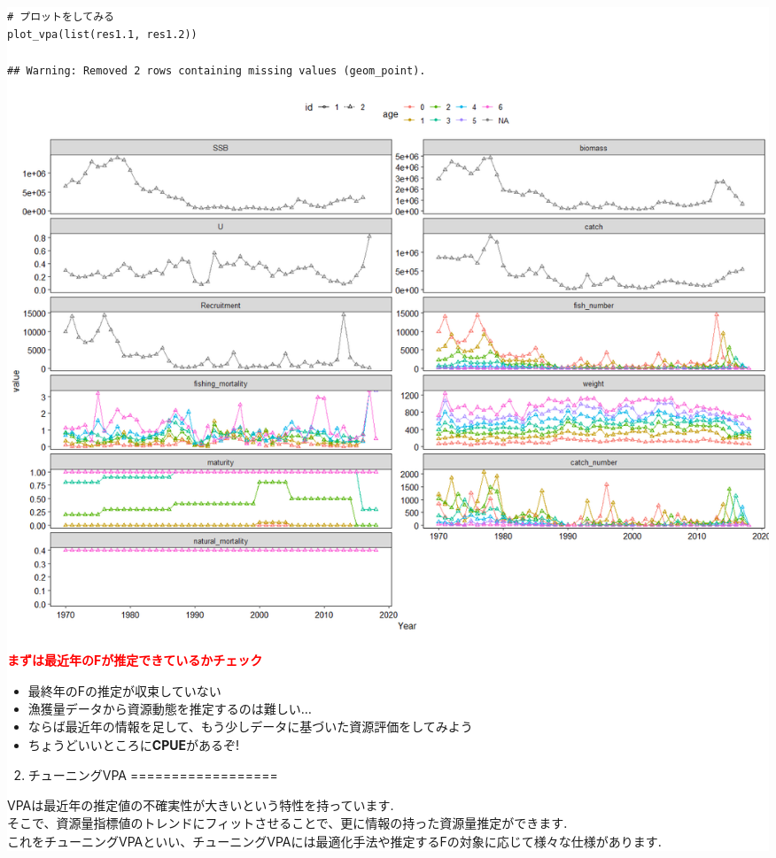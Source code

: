     # プロットをしてみる
    plot_vpa(list(res1.1, res1.2))

    ## Warning: Removed 2 rows containing missing values (geom_point).

![](資源管理研修VPA編スクリプト_files/figure-markdown_strict/unnamed-chunk-3-1.png)

<font color="Red">**まずは最近年のFが推定できているかチェック**</font>

-   最終年のFの推定が収束していない
-   漁獲量データから資源動態を推定するのは難しい…
-   ならば最近年の情報を足して、もう少しデータに基づいた資源評価をしてみよう
-   ちょうどいいところに**CPUE**があるぞ!

2. チューニングVPA
==================

VPAは最近年の推定値の不確実性が大きいという特性を持っています.  
そこで、資源量指標値のトレンドにフィットさせることで、更に情報の持った資源量推定ができます.  
これをチューニングVPAといい、チューニングVPAには最適化手法や推定するFの対象に応じて様々な仕様があります.
